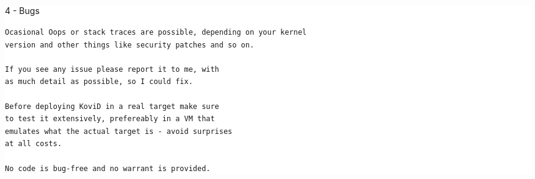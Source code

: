 4 - Bugs

    Ocasional Oops or stack traces are possible, depending on your kernel
    version and other things like security patches and so on.

    If you see any issue please report it to me, with
    as much detail as possible, so I could fix.

    Before deploying KoviD in a real target make sure
    to test it extensively, prefereably in a VM that
    emulates what the actual target is - avoid surprises
    at all costs.

    No code is bug-free and no warrant is provided.
